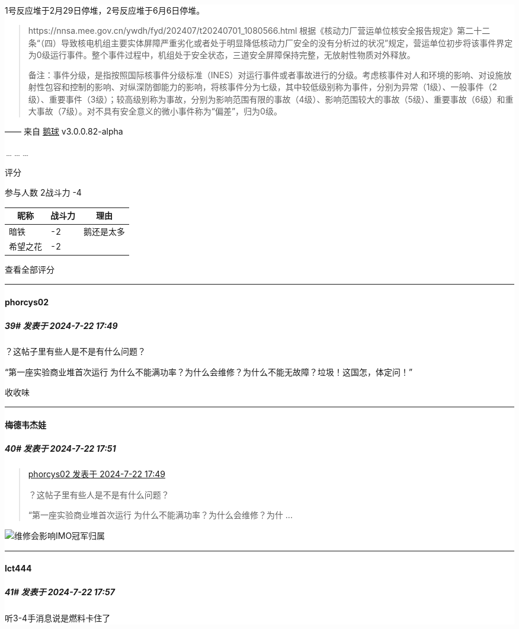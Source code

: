 1号反应堆于2月29日停堆，2号反应堆于6月6日停堆。
<blockquote>https://nnsa.mee.gov.cn/ywdh/fyd/202407/t20240701_1080566.html
根据《核动力厂营运单位核安全报告规定》第二十二条“（四）导致核电机组主要实体屏障严重劣化或者处于明显降低核动力厂安全的没有分析过的状况”规定，营运单位初步将该事件界定为0级运行事件。整个事件过程中，机组处于安全状态，三道安全屏障保持完整，无放射性物质对外释放。

备注：事件分级，是指按照国际核事件分级标准（INES）对运行事件或者事故进行的分级。考虑核事件对人和环境的影响、对设施放射性包容和控制的影响、对纵深防御能力的影响，将核事件分为七级，其中较低级别称为事件，分别为异常（1级）、一般事件（2级）、重要事件（3级）；较高级别称为事故，分别为影响范围有限的事故（4级）、影响范围较大的事故（5级）、重要事故（6级）和重大事故（7级）。对不具有安全意义的微小事件称为“偏差”，归为0级。</blockquote>

—— 来自 [鹅球](https://www.pgyer.com/xfPejhuq) v3.0.0.82-alpha

﹍﹍﹍

评分

 参与人数 2战斗力 -4

|昵称|战斗力|理由|
|----|---|---|
| 暗铁|-2|鹅还是太多|
| 希望之花|-2||

查看全部评分

*****

####  phorcys02  
##### 39#       发表于 2024-7-22 17:49

？这帖子里有些人是不是有什么问题？

“第一座实验商业堆首次运行 为什么不能满功率？为什么会维修？为什么不能无故障？垃圾！这国怎，体定问！”

收收味

*****

####  梅德韦杰娃  
##### 40#       发表于 2024-7-22 17:51

<blockquote><a href="httphttps://bbs.saraba1st.com/2b/forum.php?mod=redirect&amp;goto=findpost&amp;pid=65666121&amp;ptid=2179716" target="_blank">phorcys02 发表于 2024-7-22 17:49</a>

？这帖子里有些人是不是有什么问题？

“第一座实验商业堆首次运行 为什么不能满功率？为什么会维修？为什 ...</blockquote>
<img src="https://static.saraba1st.com/image/smiley/face2017/001.png" referrerpolicy="no-referrer">维修会影响IMO冠军归属


*****

####  lct444  
##### 41#       发表于 2024-7-22 17:57

听3-4手消息说是燃料卡住了
